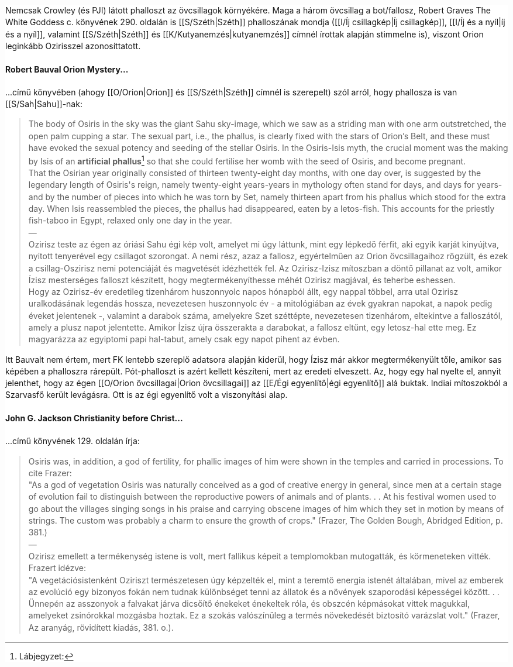 
</div></div>
  

Nemcsak Crowley (és PJI) látott phalloszt az övcsillagok környékére. Maga a három övcsillag a bot/fallosz, Robert Graves The White Goddess c. könyvének 290. oldalán is [[S/Széth\|Széth]] phalloszának mondja ([[I/Íj csillagkép\|Íj csillagkép]], [[I/Íj és a nyíl\|íj és a nyíl]], valamint [[S/Széth\|Széth]] és [[K/Kutyanemzés\|kutyanemzés]] címnél írottak alapján stimmelne is), viszont Orion leginkább Ozirisszel azonosíttatott.  
#### Robert Bauval Orion Mystery...  

...című könyvében (ahogy [[O/Orion\|Orion]] és [[S/Széth\|Széth]] címnél is szerepelt) szól arról, hogy phallosza is van [[S/Sah\|Sahu]]-nak:  
> The body of Osiris in the sky was the giant Sahu sky-image, which we saw as a striding man with one arm outstretched, the open palm cupping a star. The sexual part, i.e., the phallus, is clearly fixed with the stars of Orionʼs Belt, and these must have evoked the sexual potency and seeding of the stellar Osiris. In the Osiris-Isis myth, the crucial moment was the making by Isis of an **artificial phallus**[^4] so that she could fertilise her womb with the seed of Osiris, and become pregnant.  
> That the Osirian year originally consisted of thirteen twenty-eight day months, with one day over, is suggested by the legendary length of Osiris's reign, namely twenty-eight years-years in mythology often stand for days, and days for years-and by the number of pieces into which he was torn by Set, namely thirteen apart from his phallus which stood for the extra day. When Isis reassembled the pieces, the phallus had disappeared, eaten by a letos-fish. This accounts for the priestly fish-taboo in Egypt, relaxed only one day in the year.  
> —  
> Ozirisz teste az égen az óriási Sahu égi kép volt, amelyet mi úgy láttunk, mint egy lépkedő férfit, aki egyik karját kinyújtva, nyitott tenyerével egy csillagot szorongat. A nemi rész, azaz a fallosz, egyértelműen az Orion övcsillagaihoz rögzült, és ezek a csillag-Oszirisz nemi potenciáját és magvetését idézhették fel. Az Ozirisz-Izisz mítoszban a döntő pillanat az volt, amikor Ízisz mesterséges falloszt készített, hogy megtermékenyíthesse méhét Ozirisz magjával, és teherbe eshessen.  
> Hogy az Ozirisz-év eredetileg tizenhárom huszonnyolc napos hónapból állt, egy nappal többel, arra utal Ozirisz uralkodásának legendás hossza, nevezetesen huszonnyolc év - a mitológiában az évek gyakran napokat, a napok pedig éveket jelentenek -, valamint a darabok száma, amelyekre Szet széttépte, nevezetesen tizenhárom, eltekintve a falloszától, amely a plusz napot jelentette. Amikor Ízisz újra összerakta a darabokat, a fallosz eltűnt, egy letosz-hal ette meg. Ez magyarázza az egyiptomi papi hal-tabut, amely csak egy napot pihent az évben.  

Itt Bauvalt nem értem, mert FK lentebb szereplő adatsora alapján kiderül, hogy Ízisz már akkor megtermékenyült tőle, amikor sas képében a phalloszra rárepült. Pót-phalloszt is azért kellett készíteni, mert az eredeti elveszett. Az, hogy egy hal nyelte el, annyit jelenthet, hogy az égen [[O/Orion övcsillagai\|Orion övcsillagai]] az [[E/Égi egyenlítő\|égi egyenlítő]] alá buktak. Indiai mítoszokból a Szarvasfő került levágásra. Ott is az égi egyenlítő volt a viszonyítási alap.  

#### John G. Jackson Christianity before Christ...  

...című könyvének 129. oldalán írja:  
> Osiris was, in addition, a god of fertility, for phallic images of him were shown in the temples and carried in processions. To cite Frazer:  
> "As a god of vegetation Osiris was naturally conceived as a god of creative energy in general, since men at a certain stage of evolution fail to distinguish between the reproductive powers of animals and of plants. . . At his festival women used to go about the villages singing songs in his praise and carrying obscene images of him which they set in motion by means of strings. The custom was probably a charm to ensure the growth of crops." (Frazer, The Golden Bough, Abridged Edition, p. 381.)  
> —  
> Ozirisz emellett a termékenység istene is volt, mert fallikus képeit a templomokban mutogatták, és körmeneteken vitték. Frazert idézve:  
> "A vegetációsistenként Oziriszt természetesen úgy képzelték el, mint a teremtő energia istenét általában, mivel az emberek az evolúció egy bizonyos fokán nem tudnak különbséget tenni az állatok és a növények szaporodási képességei között. . . Ünnepén az asszonyok a falvakat járva dicsőítő énekeket énekeltek róla, és obszcén képmásokat vittek magukkal, amelyeket zsinórokkal mozgásba hoztak. Ez a szokás valószínűleg a termés növekedését biztosító varázslat volt." (Frazer, Az aranyág, rövidített kiadás, 381. o.).


[^1]: Lábjegyzet:  
[^2]: Lábjegyzet:  
[^3]: Lábjegyzet:  
[^4]: Lábjegyzet:  